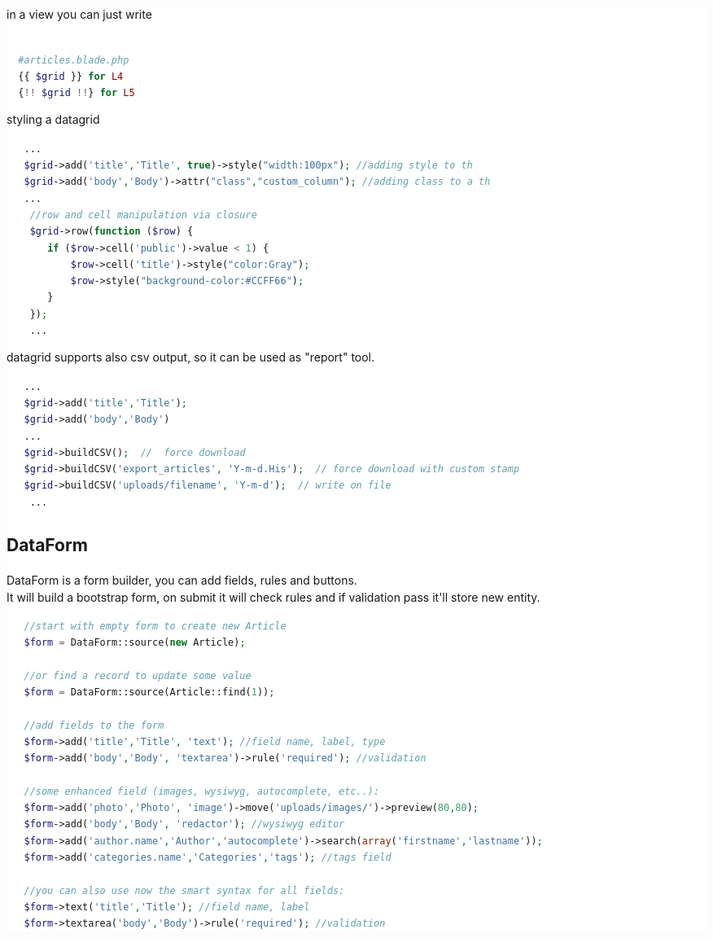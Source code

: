 in a view you can just write

```php

  #articles.blade.php  
  {{ $grid }} for L4   
  {!! $grid !!} for L5  

```


styling a datagrid

```php
   ...
   $grid->add('title','Title', true)->style("width:100px"); //adding style to th
   $grid->add('body','Body')->attr("class","custom_column"); //adding class to a th
   ...
    //row and cell manipulation via closure
    $grid->row(function ($row) {
       if ($row->cell('public')->value < 1) {
           $row->cell('title')->style("color:Gray");
           $row->style("background-color:#CCFF66");
       }  
    });
    ...
```

datagrid supports also csv output, so it can be used as "report" tool.

```php
   ...
   $grid->add('title','Title');
   $grid->add('body','Body')
   ...
   $grid->buildCSV();  //  force download 
   $grid->buildCSV('export_articles', 'Y-m-d.His');  // force download with custom stamp
   $grid->buildCSV('uploads/filename', 'Y-m-d');  // write on file 
    ...
```



## DataForm

 DataForm is a form builder, you can add fields, rules and buttons.  
 It will build a bootstrap form, on submit it  will check rules and if validation pass it'll store new entity.  

```php
   //start with empty form to create new Article
   $form = DataForm::source(new Article);
   
   //or find a record to update some value
   $form = DataForm::source(Article::find(1));

   //add fields to the form
   $form->add('title','Title', 'text'); //field name, label, type
   $form->add('body','Body', 'textarea')->rule('required'); //validation

   //some enhanced field (images, wysiwyg, autocomplete, etc..):
   $form->add('photo','Photo', 'image')->move('uploads/images/')->preview(80,80);
   $form->add('body','Body', 'redactor'); //wysiwyg editor
   $form->add('author.name','Author','autocomplete')->search(array('firstname','lastname'));
   $form->add('categories.name','Categories','tags'); //tags field
 
   //you can also use now the smart syntax for all fields: 
   $form->text('title','Title'); //field name, label
   $form->textarea('body','Body')->rule('required'); //validation
```